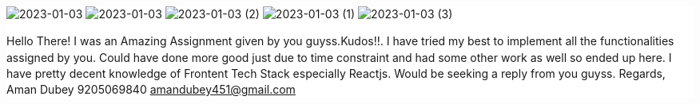 <img width="960" alt="2023-01-03" src="https://user-images.githubusercontent.com/98492153/210270578-7375451c-d0d4-4121-ad84-18f6018700aa.png">
<img width="960" alt="2023-01-03" src="https://user-images.githubusercontent.com/98492153/210270493-d61b0ea4-3353-42cd-8d98-cfeb17d99784.png">
<img width="960" alt="2023-01-03 (2)" src="https://user-images.githubusercontent.com/98492153/210270561-d5cf91b0-66e0-41e9-b620-198cc89cdab5.png">
<img width="960" alt="2023-01-03 (1)" src="https://user-images.githubusercontent.com/98492153/210270565-d1fa2c58-a956-4b38-98da-3b9ea4a0a63d.png">
<img width="960" alt="2023-01-03 (3)" src="https://user-images.githubusercontent.com/98492153/210270571-5a636583-95e9-453e-b2ef-9dca787d147b.png">


Hello There!
I was an Amazing Assignment given by you guyss.Kudos!!. I have tried my best to implement all the functionalities assigned by you. Could have done more good just due to time constraint and had some other work as well so ended up here. I have pretty decent knowledge of Frontent Tech Stack especially Reactjs. Would be seeking a reply from you guyss.
Regards,
Aman Dubey
9205069840
amandubey451@gmail.com
